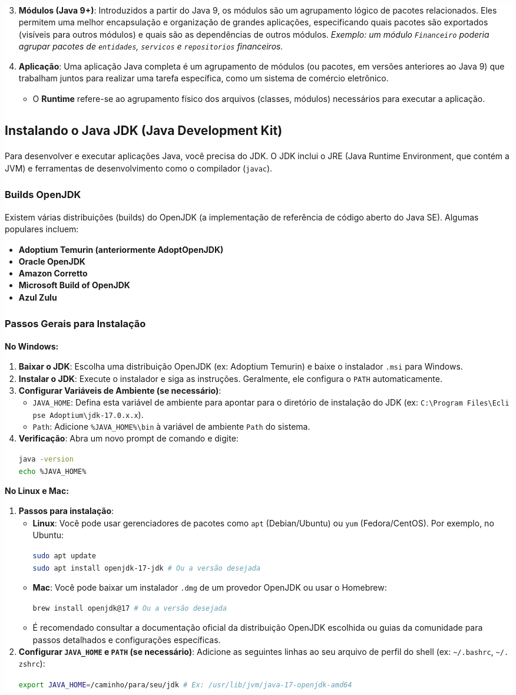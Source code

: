 3.  **Módulos (Java 9+)**: Introduzidos a partir do Java 9, os módulos são um agrupamento lógico de pacotes relacionados. Eles permitem uma melhor encapsulação e organização de grandes aplicações, especificando quais pacotes são exportados (visíveis para outros módulos) e quais são as dependências de outros módulos.
    *Exemplo: um módulo `Financeiro` poderia agrupar pacotes de `entidades`, `servicos` e `repositorios` financeiros.*

4.  **Aplicação**: Uma aplicação Java completa é um agrupamento de módulos (ou pacotes, em versões anteriores ao Java 9) que trabalham juntos para realizar uma tarefa específica, como um sistema de comércio eletrônico.
    * O **Runtime** refere-se ao agrupamento físico dos arquivos (classes, módulos) necessários para executar a aplicação.

## Instalando o Java JDK (Java Development Kit)

Para desenvolver e executar aplicações Java, você precisa do JDK. O JDK inclui o JRE (Java Runtime Environment, que contém a JVM) e ferramentas de desenvolvimento como o compilador (`javac`).

### Builds OpenJDK

Existem várias distribuições (builds) do OpenJDK (a implementação de referência de código aberto do Java SE). Algumas populares incluem:

* **Adoptium Temurin (anteriormente AdoptOpenJDK)**
* **Oracle OpenJDK**
* **Amazon Corretto**
* **Microsoft Build of OpenJDK**
* **Azul Zulu**

### Passos Gerais para Instalação

**No Windows:**

1.  **Baixar o JDK**: Escolha uma distribuição OpenJDK (ex: Adoptium Temurin) e baixe o instalador `.msi` para Windows.
2.  **Instalar o JDK**: Execute o instalador e siga as instruções. Geralmente, ele configura o `PATH` automaticamente.
3.  **Configurar Variáveis de Ambiente (se necessário)**:
    * `JAVA_HOME`: Defina esta variável de ambiente para apontar para o diretório de instalação do JDK (ex: `C:\Program Files\Eclipse Adoptium\jdk-17.0.x.x`).
    * `Path`: Adicione `%JAVA_HOME%\bin` à variável de ambiente `Path` do sistema.
4.  **Verificação**: Abra um novo prompt de comando e digite:
    ```bash
    java -version
    echo %JAVA_HOME%
    ```

**No Linux e Mac:**

1.  **Passos para instalação**:
    * **Linux**: Você pode usar gerenciadores de pacotes como `apt` (Debian/Ubuntu) ou `yum` (Fedora/CentOS). Por exemplo, no Ubuntu:
        ```bash
        sudo apt update
        sudo apt install openjdk-17-jdk # Ou a versão desejada
        ```
    * **Mac**: Você pode baixar um instalador `.dmg` de um provedor OpenJDK ou usar o Homebrew:
        ```bash
        brew install openjdk@17 # Ou a versão desejada
        ```
    * É recomendado consultar a documentação oficial da distribuição OpenJDK escolhida ou guias da comunidade para passos detalhados e configurações específicas.
2.  **Configurar `JAVA_HOME` e `PATH` (se necessário)**: Adicione as seguintes linhas ao seu arquivo de perfil do shell (ex: `~/.bashrc`, `~/.zshrc`):
    ```bash
    export JAVA_HOME=/caminho/para/seu/jdk # Ex: /usr/lib/jvm/java-17-openjdk-amd64